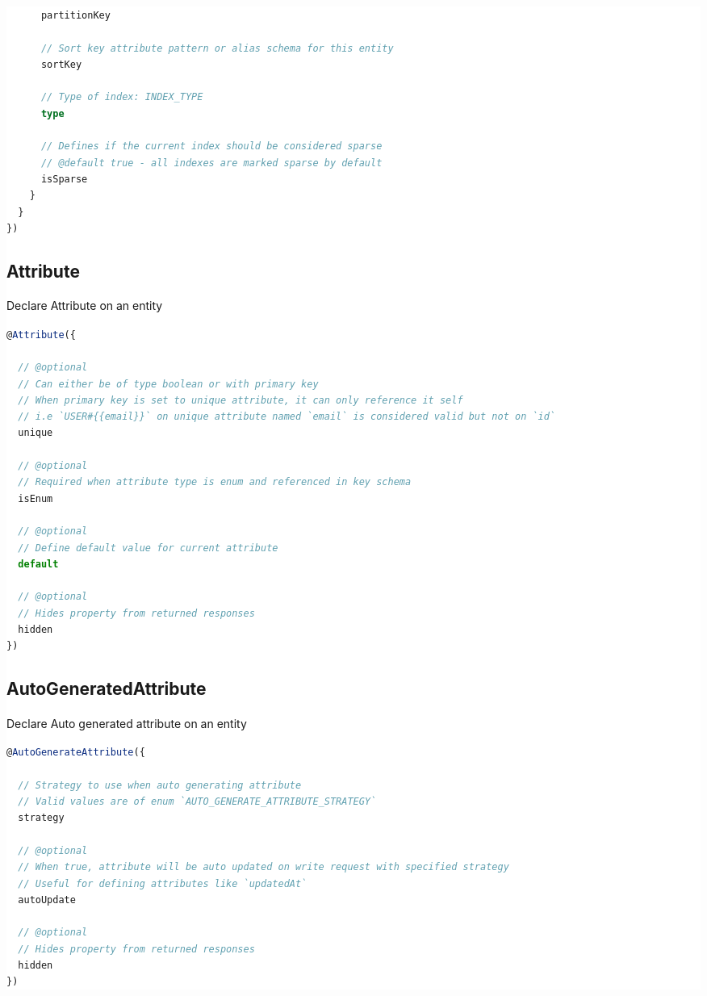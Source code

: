 ```Typescript
      partitionKey

      // Sort key attribute pattern or alias schema for this entity
      sortKey

      // Type of index: INDEX_TYPE
      type

      // Defines if the current index should be considered sparse
      // @default true - all indexes are marked sparse by default
      isSparse
    }
  }
})
```

## Attribute

Declare Attribute on an entity

```Typescript
@Attribute({

  // @optional
  // Can either be of type boolean or with primary key
  // When primary key is set to unique attribute, it can only reference it self
  // i.e `USER#{{email}}` on unique attribute named `email` is considered valid but not on `id`
  unique

  // @optional
  // Required when attribute type is enum and referenced in key schema
  isEnum

  // @optional
  // Define default value for current attribute
  default

  // @optional
  // Hides property from returned responses
  hidden
})
```

## AutoGeneratedAttribute

Declare Auto generated attribute on an entity

```Typescript
@AutoGenerateAttribute({

  // Strategy to use when auto generating attribute
  // Valid values are of enum `AUTO_GENERATE_ATTRIBUTE_STRATEGY`
  strategy

  // @optional
  // When true, attribute will be auto updated on write request with specified strategy
  // Useful for defining attributes like `updatedAt`
  autoUpdate

  // @optional
  // Hides property from returned responses
  hidden
})
```
